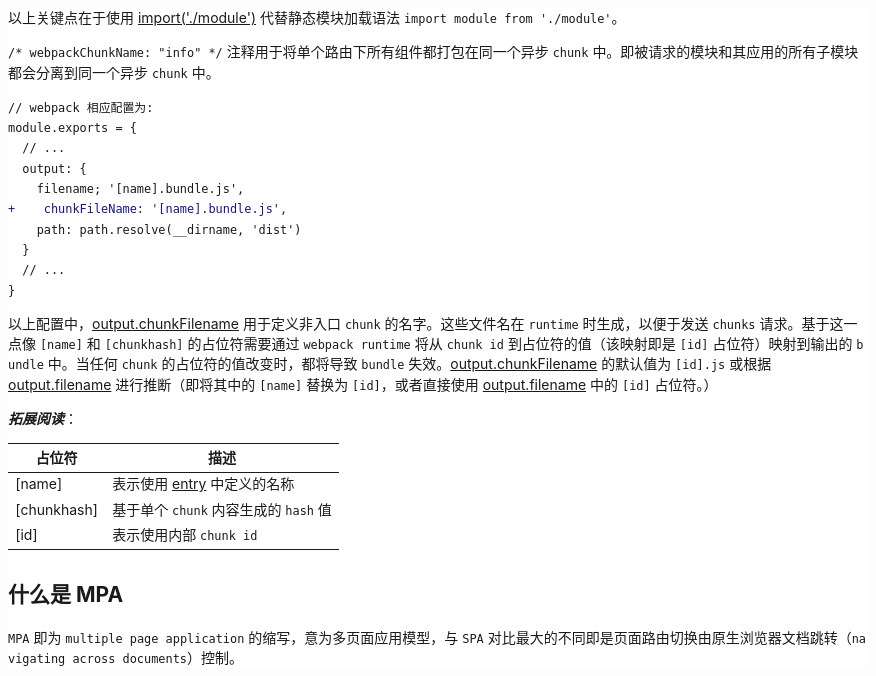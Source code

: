 以上关键点在于使用 [import('./module')][import()] 代替静态模块加载语法 `import module from './module'`。

`/* webpackChunkName: "info" */` 注释用于将单个路由下所有组件都打包在同一个异步 `chunk` 中。即被请求的模块和其应用的所有子模块都会分离到同一个异步 `chunk` 中。

```diff
// webpack 相应配置为:
module.exports = {
  // ...
  output: {
    filename; '[name].bundle.js',
+    chunkFileName: '[name].bundle.js',
    path: path.resolve(__dirname, 'dist')
  }
  // ...
}
```

以上配置中，[output.chunkFilename] 用于定义非入口 `chunk` 的名字。这些文件名在 `runtime` 时生成，以便于发送 `chunks` 请求。基于这一点像 `[name]` 和 `[chunkhash]` 的占位符需要通过 `webpack runtime` 将从 `chunk id` 到占位符的值（该映射即是 `[id]` 占位符）映射到输出的 `bundle` 中。当任何 `chunk` 的占位符的值改变时，都将导致 `bundle` 失效。[output.chunkFilename] 的默认值为 `[id].js` 或根据 [output.filename] 进行推断（即将其中的 `[name]` 替换为 `[id]`，或者直接使用 [output.filename] 中的 `[id]` 占位符。）

***拓展阅读***：

| 占位符 | 描述 |
| ---- | --- |
| [name] | 表示使用 [entry][webpack-entry] 中定义的名称 |
| [chunkhash] | 基于单个 `chunk` 内容生成的 `hash` 值 |
| [id] | 表示使用内部 `chunk id` |

[async-components]:https://cn.vuejs.org/v2/guide/components-dynamic-async.html#异步组件

[dynamic-imports]:https://webpack.js.org/guides/code-splitting/#dynamic-imports

[import()]:https://github.com/tc39/proposal-dynamic-import

[syntax-dynamic-import]:https://babeljs.io/docs/en/babel-plugin-syntax-dynamic-import/

[es6-promise]:https://github.com/stefanpenner/es6-promise

[promise-polyfill]:https://github.com/taylorhakes/promise-polyfill

[polyfill.io]:https://polyfill.io

[vue-router-lazy-loading]:https://router.vuejs.org/zh/guide/advanced/lazy-loading.html#路由懒加载

[webpack-entry]:https://webpack.js.org/configuration/entry-context/#entry

[output.chunkFilename]:https://webpack.js.org/configuration/output/#output-chunkfilename

[output.filename]:https://webpack.js.org/configuration/output/#output-filename

## 什么是 MPA

`MPA` 即为 `multiple page application` 的缩写，意为多页面应用模型，与 `SPA` 对比最大的不同即是页面路由切换由原生浏览器文档跳转（`navigating across documents`）控制。
